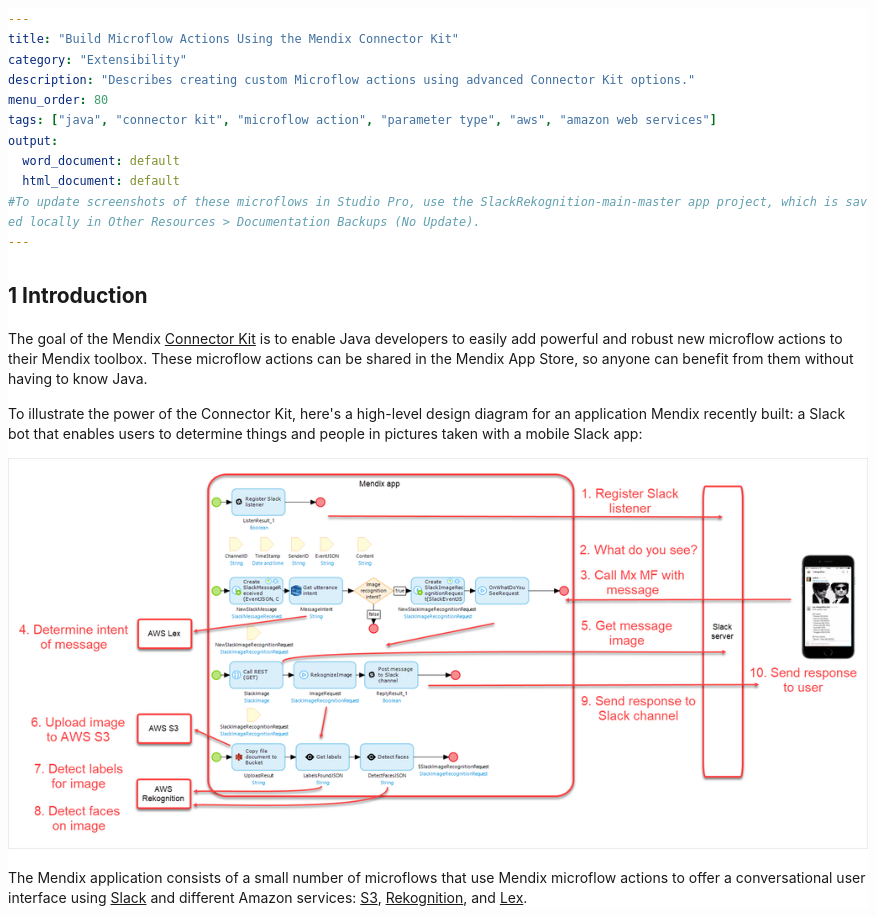 ```yaml
---
title: "Build Microflow Actions Using the Mendix Connector Kit"
category: "Extensibility"
description: "Describes creating custom Microflow actions using advanced Connector Kit options."
menu_order: 80
tags: ["java", "connector kit", "microflow action", "parameter type", "aws", "amazon web services"]
output:
  word_document: default
  html_document: default
#To update screenshots of these microflows in Studio Pro, use the SlackRekognition-main-master app project, which is saved locally in Other Resources > Documentation Backups (No Update).
---
```


## 1 Introduction

The goal of the Mendix [Connector Kit](https://www.mendix.com/blog/introducing-mendix-connector-kit/) is to enable Java developers to easily add powerful and robust new microflow actions to their Mendix toolbox. These microflow actions can be shared in the Mendix App Store, so anyone can benefit from them without having to know Java.

To illustrate the power of the Connector Kit, here's a high-level design diagram for an application Mendix recently built: a Slack bot that enables users to determine things and people in pictures taken with a mobile Slack app:

![Slack Rekognition Bot design](attachments/how-to-connector-kit/slack-rekogition-bot-architecture.png)

The Mendix application consists of a small number of microflows that use Mendix microflow actions to offer a conversational user interface using [Slack](https://slack.com/) and different Amazon services: [S3](https://aws.amazon.com/s3/), [Rekognition](https://aws.amazon.com/rekognition/), and [Lex](https://aws.amazon.com/lex/).
